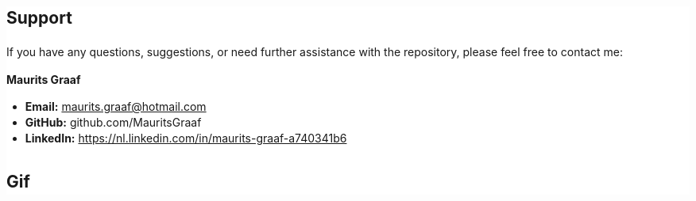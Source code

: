 


## Support

If you have any questions, suggestions, or need further assistance with the repository, please feel free to contact me:

**Maurits Graaf**
- **Email:** maurits.graaf@hotmail.com
- **GitHub:** github.com/MauritsGraaf
- **LinkedIn:** https://nl.linkedin.com/in/maurits-graaf-a740341b6


## Gif



